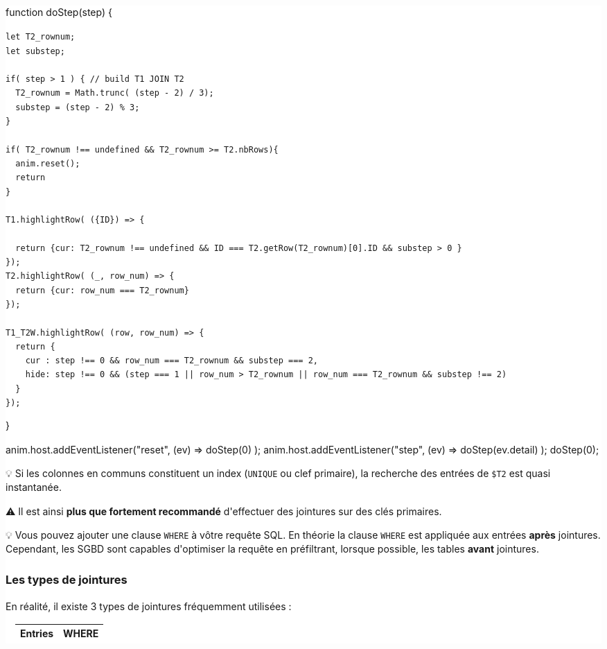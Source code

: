  function doStep(step) {

    let T2_rownum;
    let substep;

    if( step > 1 ) { // build T1 JOIN T2
      T2_rownum = Math.trunc( (step - 2) / 3);
      substep = (step - 2) % 3;
    }

    if( T2_rownum !== undefined && T2_rownum >= T2.nbRows){
      anim.reset();
      return 
    }

    T1.highlightRow( ({ID}) => {

      return {cur: T2_rownum !== undefined && ID === T2.getRow(T2_rownum)[0].ID && substep > 0 }
    });
    T2.highlightRow( (_, row_num) => {
      return {cur: row_num === T2_rownum}
    });

    T1_T2W.highlightRow( (row, row_num) => {
      return {
        cur : step !== 0 && row_num === T2_rownum && substep === 2,
        hide: step !== 0 && (step === 1 || row_num > T2_rownum || row_num === T2_rownum && substep !== 2)
      }
    });
  }

  anim.host.addEventListener("reset", (ev) => doStep(0) );
  anim.host.addEventListener("step", (ev) => doStep(ev.detail) );
  doStep(0);
</script>

💡 Si les colonnes en communs constituent un index (`UNIQUE` ou clef primaire), la recherche des entrées de `$T2` est quasi instantanée.

⚠ Il est ainsi **plus que fortement recommandé** d'effectuer des jointures sur des clés primaires.

💡 Vous pouvez ajouter une clause `WHERE` à vôtre requête SQL. En théorie la clause `WHERE` est appliquée aux entrées **après** jointures. Cependant, les SGBD sont capables d'optimiser la requête en préfiltrant, lorsque possible, les tables **avant** jointures.

### Les types de jointures

En réalité, il existe 3 types de jointures fréquemment utilisées :
<style>
.join_table :is(td,th):last-child {
  border :none;
  font-style:italic;
}
.join_table :is(td,th):first-child {
  border :none;
  text-align: right;
}
</style>
<table class="join_table">
  <thead>
    <tr>
      <th></th>
      <th colspan="3" style="text-align:center">Entries</th>
      <th style="text-align:center">WHERE</th>
      <th></th>
    </tr>
  </thead>
  <tbody>